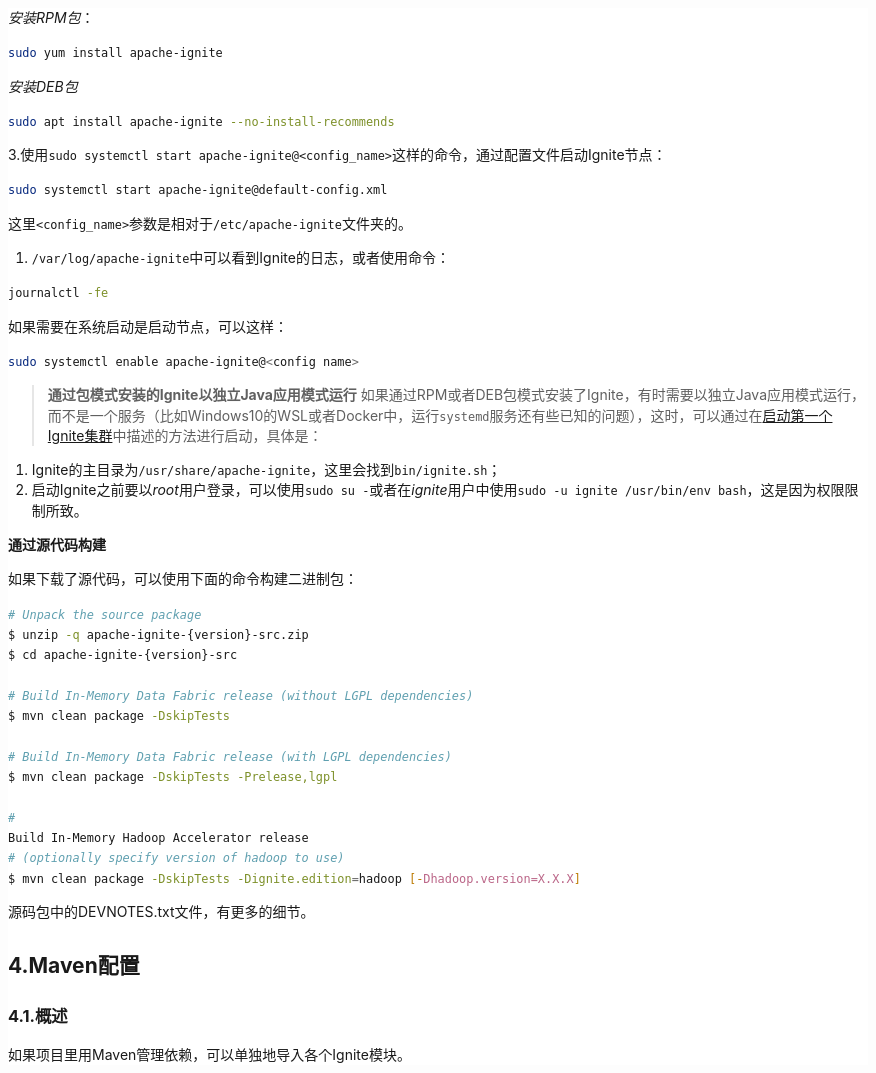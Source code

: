 *安装RPM包*：
```bash
sudo yum install apache-ignite
```
*安装DEB包*
```bash
sudo apt install apache-ignite --no-install-recommends
```
3.使用`sudo systemctl start apache-ignite@<config_name>`这样的命令，通过配置文件启动Ignite节点：
```bash
sudo systemctl start apache-ignite@default-config.xml
```
这里`<config_name>`参数是相对于`/etc/apache-ignite`文件夹的。

1. `/var/log/apache-ignite`中可以看到Ignite的日志，或者使用命令：
```bash
journalctl -fe
```
如果需要在系统启动是启动节点，可以这样：
```bash
sudo systemctl enable apache-ignite@<config name>
```
>**通过包模式安装的Ignite以独立Java应用模式运行**
如果通过RPM或者DEB包模式安装了Ignite，有时需要以独立Java应用模式运行，而不是一个服务（比如Windows10的WSL或者Docker中，运行`systemd`服务还有些已知的问题），这时，可以通过在[启动第一个Ignite集群](#_1-3-2-启动第一个ignite集群)中描述的方法进行启动，具体是：
 1. Ignite的主目录为`/usr/share/apache-ignite`，这里会找到`bin/ignite.sh`；
 2. 启动Ignite之前要以*root*用户登录，可以使用`sudo su -`或者在*ignite*用户中使用`sudo -u ignite /usr/bin/env bash`，这是因为权限限制所致。

**通过源代码构建**

如果下载了源代码，可以使用下面的命令构建二进制包：
```bash
# Unpack the source package
$ unzip -q apache-ignite-{version}-src.zip
$ cd apache-ignite-{version}-src

# Build In-Memory Data Fabric release (without LGPL dependencies)
$ mvn clean package -DskipTests

# Build In-Memory Data Fabric release (with LGPL dependencies)
$ mvn clean package -DskipTests -Prelease,lgpl

#
Build In-Memory Hadoop Accelerator release
# (optionally specify version of hadoop to use)
$ mvn clean package -DskipTests -Dignite.edition=hadoop [-Dhadoop.version=X.X.X]
```
源码包中的DEVNOTES.txt文件，有更多的细节。
## 4.Maven配置
### 4.1.概述
如果项目里用Maven管理依赖，可以单独地导入各个Ignite模块。
